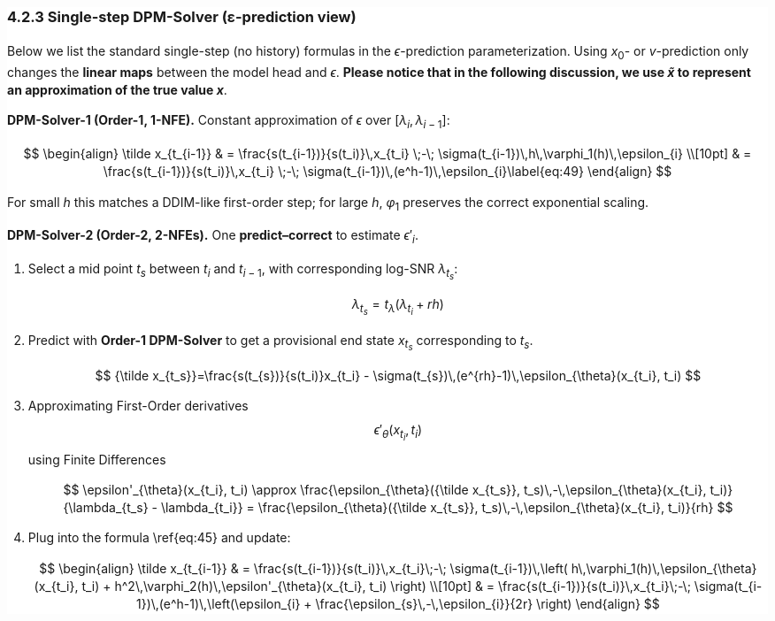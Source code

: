 
### <a id="section4.2.3">4.2.3 Single-step DPM-Solver (ε-prediction view)</a>

Below we list the standard single-step (no history) formulas in the $\epsilon$-prediction parameterization. Using $x_0$- or $v$-prediction only changes the **linear maps** between the model head and $\epsilon$. **Please notice that in the following discussion, we use $\tilde x$ to represent an approximation of the true value $x$**.

**DPM-Solver-1 (Order-1, 1-NFE).** Constant approximation of $\epsilon$ over $[\lambda_i,\lambda_{i-1}]$:

$$
\begin{align}
\tilde x_{t_{i-1}}
& = \frac{s(t_{i-1})}{s(t_i)}\,x_{t_i}
\;-\; \sigma(t_{i-1})\,h\,\varphi_1(h)\,\epsilon_{i} \\[10pt]
& = \frac{s(t_{i-1})}{s(t_i)}\,x_{t_i}
\;-\; \sigma(t_{i-1})\,(e^h-1)\,\epsilon_{i}\label{eq:49}
\end{align}
$$

For small $h$ this matches a DDIM-like first-order step; for large $h$, $\varphi_1$ preserves the correct exponential scaling. 

**DPM-Solver-2 (Order-2, 2-NFEs).** One **predict–correct** to estimate $\epsilon'_i$.

1. Select a mid point $t_s$ between $t_i$ and $t_{i-1}$, with corresponding log-SNR $\lambda_{t_s}$:
   
   $$
   \lambda_{t_s} = t_{\lambda}(\lambda_{t_i}+rh)
   $$
   
2. Predict with **Order-1 DPM-Solver** to get a provisional end state $x_{t_s}$  corresponding to $t_s$.
   
   $$
   {\tilde x_{t_s}}=\frac{s(t_{s})}{s(t_i)}x_{t_i} - \sigma(t_{s})\,(e^{rh}-1)\,\epsilon_{\theta}(x_{t_i}, t_i)
   $$
   
   

3. Approximating First-Order derivatives $$\epsilon'_{\theta}(x_{t_i}, t_i)$$ using Finite Differences 
   
   $$
   \epsilon'_{\theta}(x_{t_i}, t_i) \approx \frac{\epsilon_{\theta}({\tilde x_{t_s}}, t_s)\,-\,\epsilon_{\theta}(x_{t_i}, t_i)}{\lambda_{t_s} - \lambda_{t_i}} = \frac{\epsilon_{\theta}({\tilde x_{t_s}}, t_s)\,-\,\epsilon_{\theta}(x_{t_i}, t_i)}{rh}
   $$
   
4. Plug into the formula \ref{eq:45} and update:

   $$
   \begin{align}
   \tilde x_{t_{i-1}} & = \frac{s(t_{i-1})}{s(t_i)}\,x_{t_i}\;-\; \sigma(t_{i-1})\,\left( h\,\varphi_1(h)\,\epsilon_{\theta}(x_{t_i}, t_i) + h^2\,\varphi_2(h)\,\epsilon'_{\theta}(x_{t_i}, t_i) \right) \\[10pt]
   & = \frac{s(t_{i-1})}{s(t_i)}\,x_{t_i}\;-\; \sigma(t_{i-1})\,(e^h-1)\,\left(\epsilon_{i} + \frac{\epsilon_{s}\,-\,\epsilon_{i}}{2r} \right)
   \end{align}
   $$
   

[^pndm]: Liu L, Ren Y, Lin Z, et al. Pseudo numerical methods for diffusion models on manifolds[J]. arXiv preprint arXiv:2202.09778, 2022.
[^dpm_solver]: Lu C, Zhou Y, Bao F, et al. Dpm-solver: A fast ode solver for diffusion probabilistic model sampling in around 10 steps[J]. Advances in neural information processing systems, 2022, 35: 5775-5787.
[^dpm_solver_plus]: Lu C, Zhou Y, Bao F, et al. Dpm-solver++: Fast solver for guided sampling of diffusion probabilistic models[J]. Machine Intelligence Research, 2025: 1-22.
[^dpm_solver_v3]: Zheng K, Lu C, Chen J, et al. Dpm-solver-v3: Improved diffusion ode solver with empirical model statistics[J]. Advances in Neural Information Processing Systems, 2023, 36: 55502-55542.
[^deis]: Zhang Q, Chen Y. Fast sampling of diffusion models with exponential integrator[J]. arXiv preprint arXiv:2204.13902, 2022.
[^unipc]: Zhao W, Bai L, Rao Y, et al. Unipc: A unified predictor-corrector framework for fast sampling of diffusion models[J]. Advances in Neural Information Processing Systems, 2023, 36: 49842-49869.
[^Hochbruck]: Hochbruck M, Ostermann A. Exponential integrators[J]. Acta Numerica, 2010, 19: 209-286.